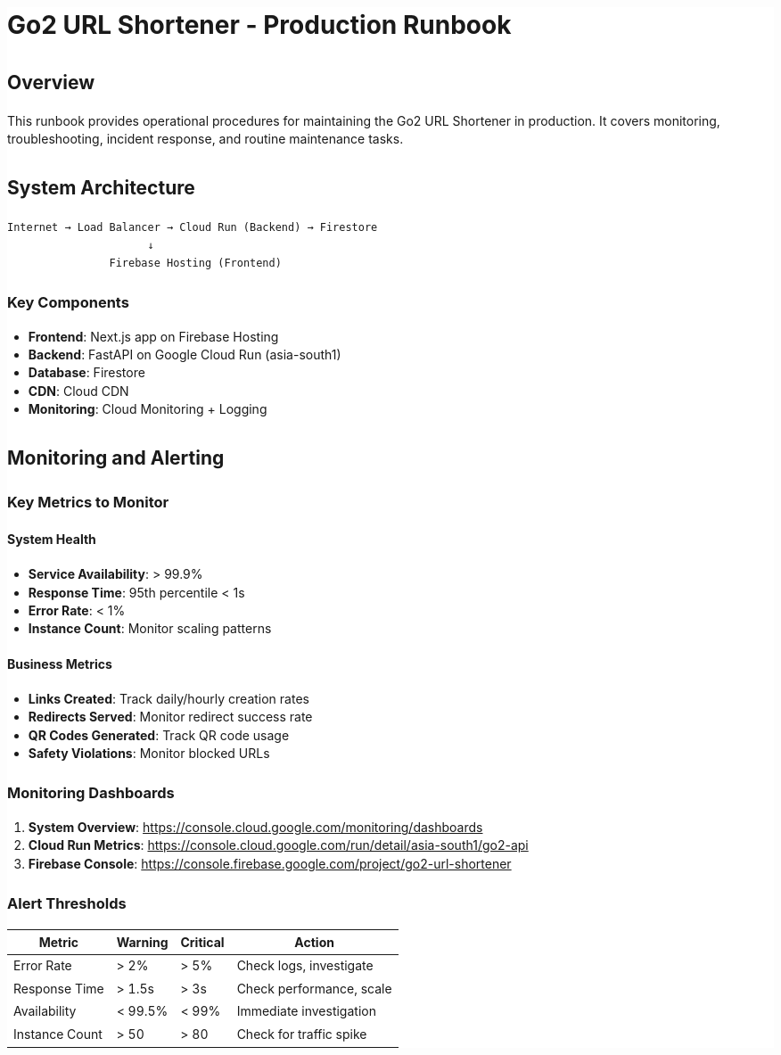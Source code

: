 # Go2 URL Shortener - Production Runbook

## Overview

This runbook provides operational procedures for maintaining the Go2 URL Shortener in production. It covers monitoring, troubleshooting, incident response, and routine maintenance tasks.

## System Architecture

```
Internet → Load Balancer → Cloud Run (Backend) → Firestore
                      ↓
                Firebase Hosting (Frontend)
```

### Key Components
- **Frontend**: Next.js app on Firebase Hosting
- **Backend**: FastAPI on Google Cloud Run (asia-south1)
- **Database**: Firestore
- **CDN**: Cloud CDN
- **Monitoring**: Cloud Monitoring + Logging

## Monitoring and Alerting

### Key Metrics to Monitor

#### System Health
- **Service Availability**: > 99.9%
- **Response Time**: 95th percentile < 1s
- **Error Rate**: < 1%
- **Instance Count**: Monitor scaling patterns

#### Business Metrics
- **Links Created**: Track daily/hourly creation rates
- **Redirects Served**: Monitor redirect success rate
- **QR Codes Generated**: Track QR code usage
- **Safety Violations**: Monitor blocked URLs

### Monitoring Dashboards

1. **System Overview**: https://console.cloud.google.com/monitoring/dashboards
2. **Cloud Run Metrics**: https://console.cloud.google.com/run/detail/asia-south1/go2-api
3. **Firebase Console**: https://console.firebase.google.com/project/go2-url-shortener

### Alert Thresholds

| Metric | Warning | Critical | Action |
|--------|---------|----------|--------|
| Error Rate | > 2% | > 5% | Check logs, investigate |
| Response Time | > 1.5s | > 3s | Check performance, scale |
| Availability | < 99.5% | < 99% | Immediate investigation |
| Instance Count | > 50 | > 80 | Check for traffic spike |
